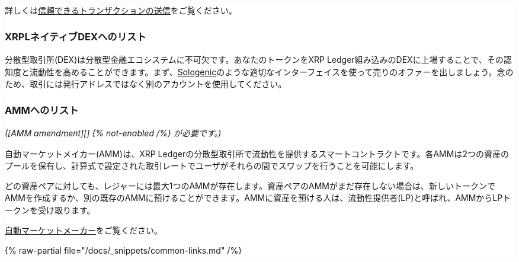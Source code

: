 詳しくは[信頼できるトランザクションの送信](../../concepts/transactions/reliable-transaction-submission.md)をご覧ください。

### XRPLネイティブDEXへのリスト

分散型取引所(DEX)は分散型金融エコシステムに不可欠です。あなたのトークンをXRP Ledger組み込みのDEXに上場することで、その認知度と流動性を高めることができます。まず、[Sologenic](https://sologenic.org/trade)のような適切なインターフェイスを使って売りのオファーを出しましょう。念のため、取引には発行アドレスではなく別のアカウントを使用してください。


### AMMへのリスト
_([AMM amendment][] {% not-enabled /%} が必要です。)_

自動マーケットメイカー(AMM)は、XRP Ledgerの分散型取引所で流動性を提供するスマートコントラクトです。各AMMは2つの資産のプールを保有し、計算式で設定された取引レートでユーザがそれらの間でスワップを行うことを可能にします。

どの資産ペアに対しても、レジャーには最大1つのAMMが存在します。資産ペアのAMMがまだ存在しない場合は、新しいトークンでAMMを作成するか、別の既存のAMMに預けることができます。AMMに資産を預ける人は、流動性提供者(LP)と呼ばれ、AMMからLPトークンを受け取ります。

[自動マーケットメーカー](../../concepts/tokens/decentralized-exchange/automated-market-makers.md)をご覧ください。

{% raw-partial file="/docs/_snippets/common-links.md" /%}
